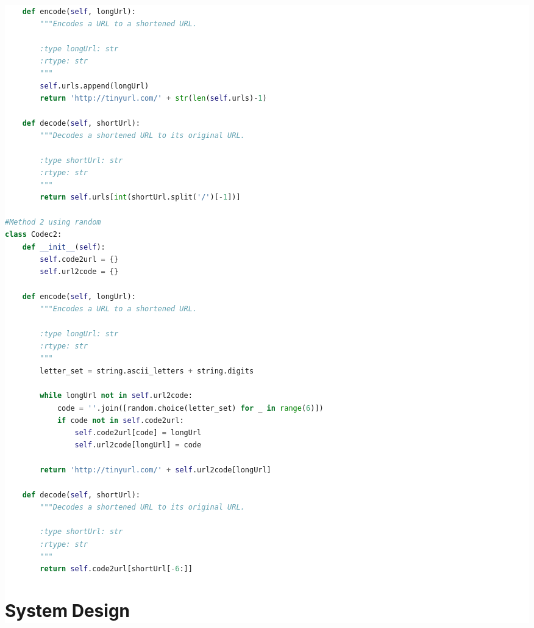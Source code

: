 ```python
    def encode(self, longUrl):
        """Encodes a URL to a shortened URL.
        
        :type longUrl: str
        :rtype: str
        """        
        self.urls.append(longUrl)
        return 'http://tinyurl.com/' + str(len(self.urls)-1)

    def decode(self, shortUrl):
        """Decodes a shortened URL to its original URL.
        
        :type shortUrl: str
        :rtype: str
        """
        return self.urls[int(shortUrl.split('/')[-1])]
        
#Method 2 using random
class Codec2:
    def __init__(self):
        self.code2url = {}
        self.url2code = {}
        
    def encode(self, longUrl):
        """Encodes a URL to a shortened URL.
        
        :type longUrl: str
        :rtype: str
        """
        letter_set = string.ascii_letters + string.digits
        
        while longUrl not in self.url2code:
            code = ''.join([random.choice(letter_set) for _ in range(6)])
            if code not in self.code2url:
                self.code2url[code] = longUrl
                self.url2code[longUrl] = code
        
        return 'http://tinyurl.com/' + self.url2code[longUrl]

    def decode(self, shortUrl):
        """Decodes a shortened URL to its original URL.
        
        :type shortUrl: str
        :rtype: str
        """
        return self.code2url[shortUrl[-6:]]
```



# System Design
